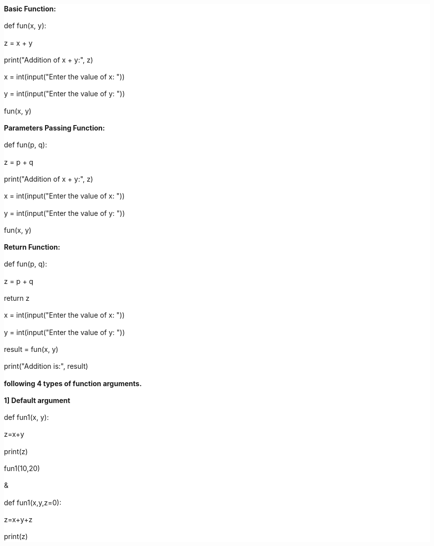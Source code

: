 **Basic Function:**

def fun(x, y):

z = x + y

print("Addition of x + y:", z)

x = int(input("Enter the value of x: "))

y = int(input("Enter the value of y: "))

fun(x, y)

  
**Parameters Passing Function:**

def fun(p, q):

z = p + q

print("Addition of x + y:", z)

x = int(input("Enter the value of x: "))

y = int(input("Enter the value of y: "))

fun(x, y)

  
**Return Function:**

def fun(p, q):

z = p + q

return z

x = int(input("Enter the value of x: "))

y = int(input("Enter the value of y: "))

result = fun(x, y)

print("Addition is:", result)

**following 4 types of function arguments.**

**1\] Default argument**

def fun1(x, y):

z=x+y

print(z)

fun1(10,20)

&

def fun1(x,y,z=0):

z=x+y+z

print(z)
